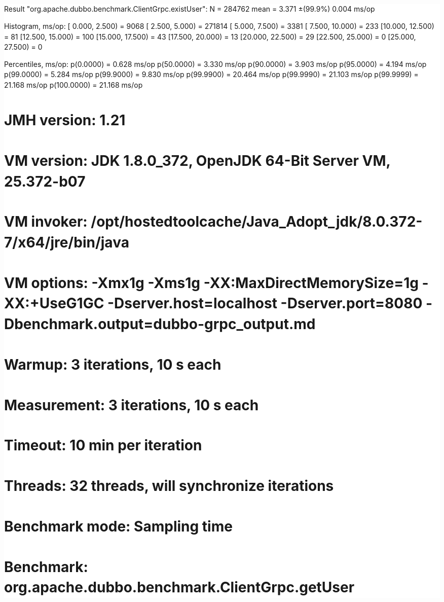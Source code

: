 

Result "org.apache.dubbo.benchmark.ClientGrpc.existUser":
  N = 284762
  mean =      3.371 ±(99.9%) 0.004 ms/op

  Histogram, ms/op:
    [ 0.000,  2.500) = 9068 
    [ 2.500,  5.000) = 271814 
    [ 5.000,  7.500) = 3381 
    [ 7.500, 10.000) = 233 
    [10.000, 12.500) = 81 
    [12.500, 15.000) = 100 
    [15.000, 17.500) = 43 
    [17.500, 20.000) = 13 
    [20.000, 22.500) = 29 
    [22.500, 25.000) = 0 
    [25.000, 27.500) = 0 

  Percentiles, ms/op:
      p(0.0000) =      0.628 ms/op
     p(50.0000) =      3.330 ms/op
     p(90.0000) =      3.903 ms/op
     p(95.0000) =      4.194 ms/op
     p(99.0000) =      5.284 ms/op
     p(99.9000) =      9.830 ms/op
     p(99.9900) =     20.464 ms/op
     p(99.9990) =     21.103 ms/op
     p(99.9999) =     21.168 ms/op
    p(100.0000) =     21.168 ms/op


# JMH version: 1.21
# VM version: JDK 1.8.0_372, OpenJDK 64-Bit Server VM, 25.372-b07
# VM invoker: /opt/hostedtoolcache/Java_Adopt_jdk/8.0.372-7/x64/jre/bin/java
# VM options: -Xmx1g -Xms1g -XX:MaxDirectMemorySize=1g -XX:+UseG1GC -Dserver.host=localhost -Dserver.port=8080 -Dbenchmark.output=dubbo-grpc_output.md
# Warmup: 3 iterations, 10 s each
# Measurement: 3 iterations, 10 s each
# Timeout: 10 min per iteration
# Threads: 32 threads, will synchronize iterations
# Benchmark mode: Sampling time
# Benchmark: org.apache.dubbo.benchmark.ClientGrpc.getUser
